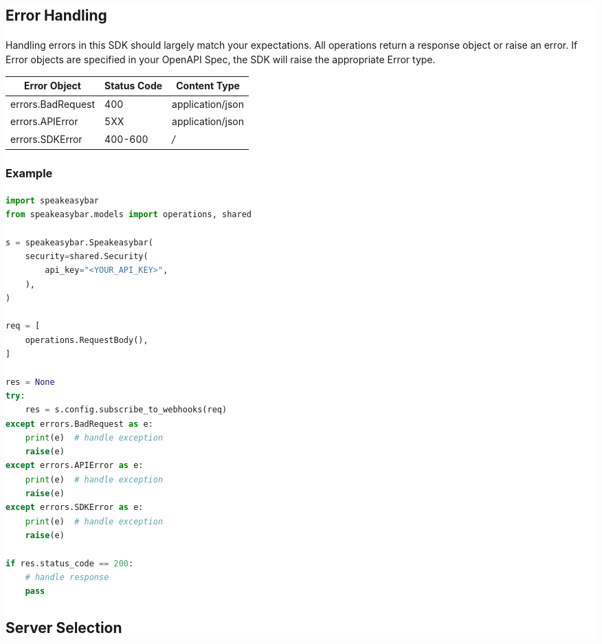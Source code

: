 
## Error Handling

Handling errors in this SDK should largely match your expectations.  All operations return a response object or raise an error.  If Error objects are specified in your OpenAPI Spec, the SDK will raise the appropriate Error type.

| Error Object      | Status Code       | Content Type      |
| ----------------- | ----------------- | ----------------- |
| errors.BadRequest | 400               | application/json  |
| errors.APIError   | 5XX               | application/json  |
| errors.SDKError   | 400-600           | */*               |

### Example

```python
import speakeasybar
from speakeasybar.models import operations, shared

s = speakeasybar.Speakeasybar(
    security=shared.Security(
        api_key="<YOUR_API_KEY>",
    ),
)

req = [
    operations.RequestBody(),
]

res = None
try:
    res = s.config.subscribe_to_webhooks(req)
except errors.BadRequest as e:
    print(e)  # handle exception
    raise(e)
except errors.APIError as e:
    print(e)  # handle exception
    raise(e)
except errors.SDKError as e:
    print(e)  # handle exception
    raise(e)

if res.status_code == 200:
    # handle response
    pass
```





## Server Selection
